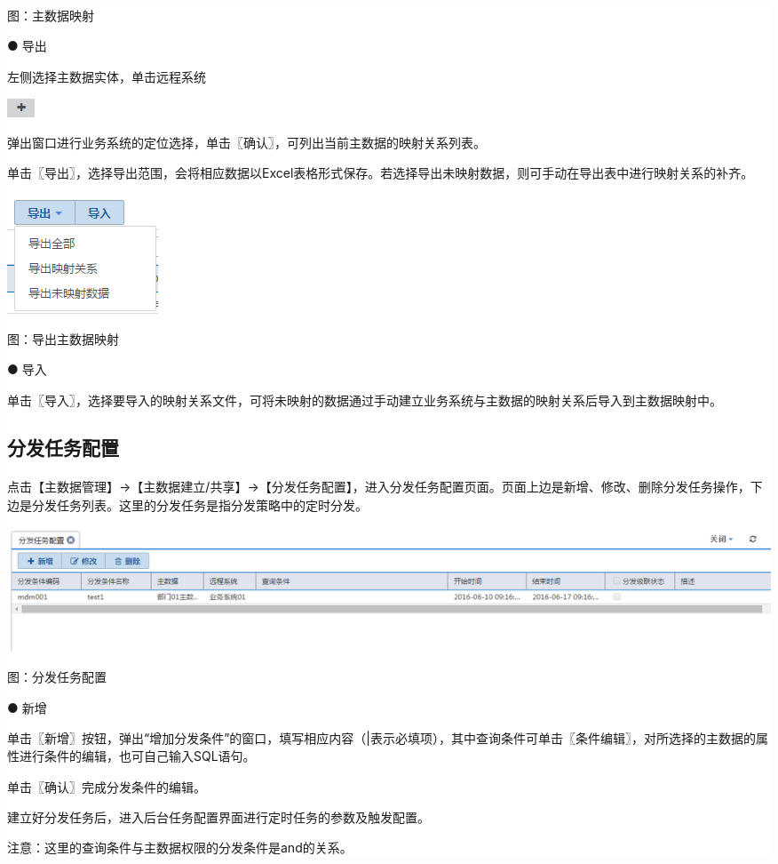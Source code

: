 图：主数据映射

● 导出

左侧选择主数据实体，单击远程系统

![](/articles/mdm/3-/images/image59.png)

弹出窗口进行业务系统的定位选择，单击〖确认〗，可列出当前主数据的映射关系列表。

单击〖导出〗，选择导出范围，会将相应数据以Excel表格形式保存。若选择导出未映射数据，则可手动在导出表中进行映射关系的补齐。

![](/articles/mdm/3-/images/image60.png)

图：导出主数据映射

● 导入

单击〖导入〗，选择要导入的映射关系文件，可将未映射的数据通过手动建立业务系统与主数据的映射关系后导入到主数据映射中。

## 分发任务配置

点击【主数据管理】→【主数据建立/共享】→【分发任务配置】，进入分发任务配置页面。页面上边是新增、修改、删除分发任务操作，下边是分发任务列表。这里的分发任务是指分发策略中的定时分发。

![](/articles/mdm/3-/images/image61.png)

图：分发任务配置

● 新增

单击〖新增〗按钮，弹出“增加分发条件”的窗口，填写相应内容（|表示必填项），其中查询条件可单击〖条件编辑〗，对所选择的主数据的属性进行条件的编辑，也可自己输入SQL语句。

单击〖确认〗完成分发条件的编辑。

建立好分发任务后，进入后台任务配置界面进行定时任务的参数及触发配置。

注意：这里的查询条件与主数据权限的分发条件是and的关系。
